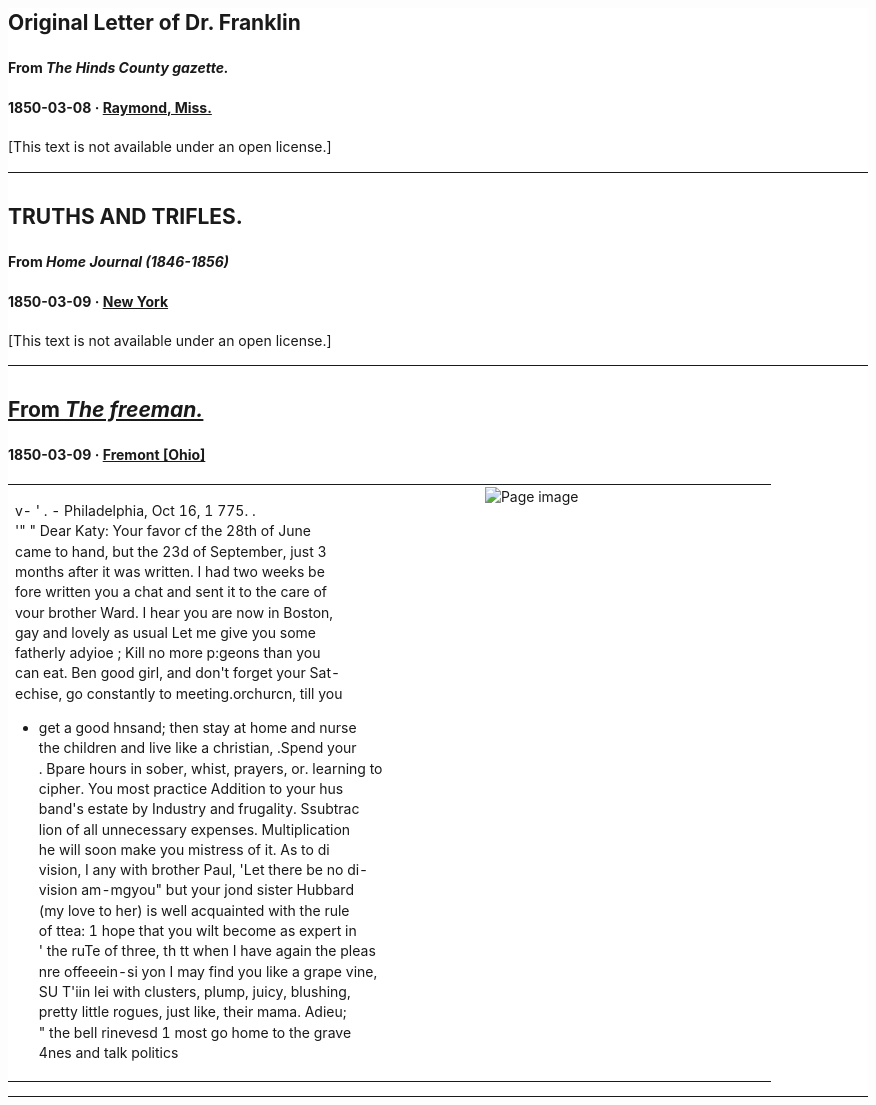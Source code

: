 ## Original Letter of Dr. Franklin

#### From _The Hinds County gazette._

#### 1850-03-08 &middot; [Raymond, Miss.](http://dbpedia.org/resource/Raymond%2C_Mississippi)

[This text is not available under an open license.]

---

## TRUTHS AND TRIFLES.

#### From _Home Journal (1846-1856)_

#### 1850-03-09 &middot; [New York](http://dbpedia.org/resource/New_York_City)

[This text is not available under an open license.]

---

## [From _The freeman._](https://chroniclingamerica.loc.gov/lccn/sn90068958/1850-03-09/ed-1/seq-4)

#### 1850-03-09 &middot; [Fremont [Ohio]](http://dbpedia.org/resource/Fremont%2C_Ohio)

<table style="width: 100%;"><tr><td style="width: 50%">

  
v- &#x27; . - Philadelphia, Oct 16, 1 775. .  
&#x27;&quot; &quot; Dear Katy: Your favor cf the 28th of June  
came to hand, but the 23d of September, just 3  
months after it was written. I had two weeks be­  
fore written you a chat and sent it to the care of  
vour brother Ward. I hear you are now in Boston,  
gay and lovely as usual Let me give you some  
fatherly adyioe ; Kill no more p:geons than you  
can eat. Ben good girl, and don&#x27;t forget your Sat-  
echise, go constantly to meeting.orchurcn, till you  
- get a good hnsand; then stay at home and nurse  
the children and live like a christian, .Spend your  
. Bpare hours in sober, whist, prayers, or. learning to  
cipher. You most practice Addition to your hus­  
band&#x27;s estate by Industry and frugality. Ssubtrac­  
lion of all unnecessary expenses. Multiplication  
he will soon make you mistress of it. As to di­  
vision, I any with brother Paul, &#x27;Let there be no di-  
vision am-mgyou&quot; but your jond sister Hubbard  
(my love to her) is well acquainted with the rule  
of ttea: 1 hope that you wilt become as expert in  
&#x27; the ruTe of three, th tt when I have again the pleas­  
nre offeeein-si yon I may find you like a grape vine,  
SU T&#x27;iin lei with clusters, plump, juicy, blushing,  
pretty little rogues, just like, their mama. Adieu;  
&quot; the bell rinevesd 1 most go home to the grave  
4nes and talk politics
</td><td style="width: 50%; max-height: 75%; margin: auto; display: block;">
<img alt="Page image" src="https://chroniclingamerica.loc.gov/iiif/2/ohi_ingstad_ver01%2Fdata%2Fsn90068958%2F00296027017%2F1850030901%2F0097.jp2/pct:5.556561,39.920600,15.457014,15.468313/!600,600/0/default.jpg"/>
</td>
</tr></table>

---